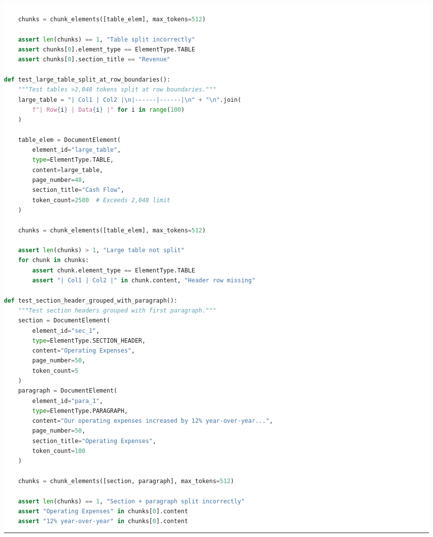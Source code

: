 ```python

    chunks = chunk_elements([table_elem], max_tokens=512)

    assert len(chunks) == 1, "Table split incorrectly"
    assert chunks[0].element_type == ElementType.TABLE
    assert chunks[0].section_title == "Revenue"

def test_large_table_split_at_row_boundaries():
    """Test tables >2,048 tokens split at row boundaries."""
    large_table = "| Col1 | Col2 |\n|------|------|\n" + "\n".join(
        f"| Row{i} | Data{i} |" for i in range(100)
    )

    table_elem = DocumentElement(
        element_id="large_table",
        type=ElementType.TABLE,
        content=large_table,
        page_number=48,
        section_title="Cash Flow",
        token_count=2500  # Exceeds 2,048 limit
    )

    chunks = chunk_elements([table_elem], max_tokens=512)

    assert len(chunks) > 1, "Large table not split"
    for chunk in chunks:
        assert chunk.element_type == ElementType.TABLE
        assert "| Col1 | Col2 |" in chunk.content, "Header row missing"

def test_section_header_grouped_with_paragraph():
    """Test section headers grouped with first paragraph."""
    section = DocumentElement(
        element_id="sec_1",
        type=ElementType.SECTION_HEADER,
        content="Operating Expenses",
        page_number=50,
        token_count=5
    )
    paragraph = DocumentElement(
        element_id="para_1",
        type=ElementType.PARAGRAPH,
        content="Our operating expenses increased by 12% year-over-year...",
        page_number=50,
        section_title="Operating Expenses",
        token_count=100
    )

    chunks = chunk_elements([section, paragraph], max_tokens=512)

    assert len(chunks) == 1, "Section + paragraph split incorrectly"
    assert "Operating Expenses" in chunks[0].content
    assert "12% year-over-year" in chunks[0].content
```

---